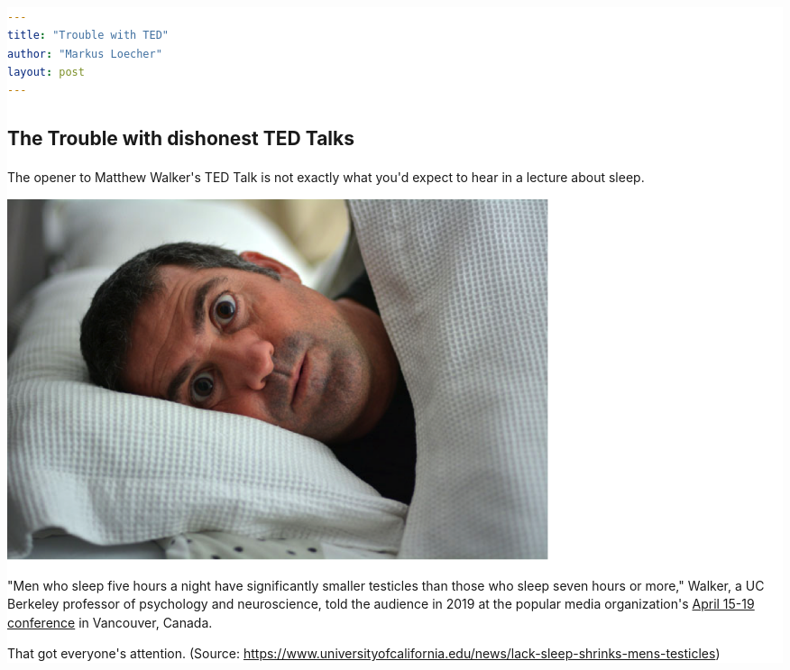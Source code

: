 ```yaml
---
title: "Trouble with TED"
author: "Markus Loecher"
layout: post
---
```


## The Trouble with dishonest TED Talks

The opener to Matthew Walker's TED Talk is not exactly what you'd
expect to hear in a lecture about sleep.

<img src="https://raw.githubusercontent.com/markusloecher/markusloecher.github.io/master/assets/man.png" width="600"/>


"Men who sleep five hours a night have significantly smaller testicles
than those who sleep seven hours or more," Walker, a UC Berkeley
professor of psychology and neuroscience, told the audience in 2019 at
the popular media organization's [April 15-19
conference](https://ted2019.ted.com/) in Vancouver, Canada.

That got everyone's attention. (Source:
<https://www.universityofcalifornia.edu/news/lack-sleep-shrinks-mens-testicles>)
